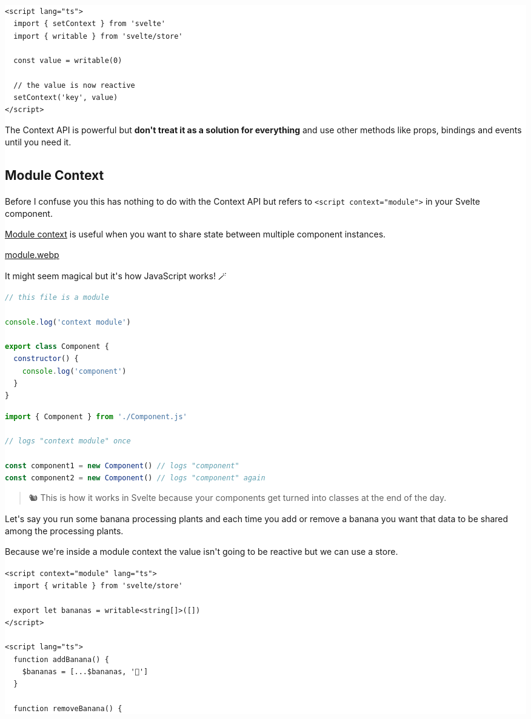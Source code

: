 ```html:example.svelte showLineNumbers
<script lang="ts">
  import { setContext } from 'svelte'
  import { writable } from 'svelte/store'

  const value = writable(0)

  // the value is now reactive
  setContext('key', value)
</script>
```

The Context API is powerful but **don't treat it as a solution for everything** and use other methods like props, bindings and events until you need it.

## Module Context

Before I confuse you this has nothing to do with the Context API but refers to `<script context="module">` in your Svelte component.

[Module context](https://svelte.dev/tutorial/sharing-code) is useful when you want to share state between multiple component instances.

[module.webp](Svelte%20state%20management%2090c67fd673624fa6a3f7c9a110e8349e/module.webp)

It might seem magical but it's how JavaScript works! 🪄

```js:module.js showLineNumbers
// this file is a module

console.log('context module')

export class Component {
  constructor() {
    console.log('component')
  }
}
```

```js:example.js showLineNumbers
import { Component } from './Component.js'

// logs "context module" once

const component1 = new Component() // logs "component"
const component2 = new Component() // logs "component" again
```

> 🐿️ This is how it works in Svelte because your components get turned into classes at the end of the day.

Let's say you run some banana processing plants and each time you add or remove a banana you want that data to be shared among the processing plants.

Because we're inside a module context the value isn't going to be reactive but we can use a store.

```html:production.svelte {1-5} showLineNumbers
<script context="module" lang="ts">
  import { writable } from 'svelte/store'

  export let bananas = writable<string[]>([])
</script>

<script lang="ts">
  function addBanana() {
    $bananas = [...$bananas, '🍌']
  }

  function removeBanana() {
```